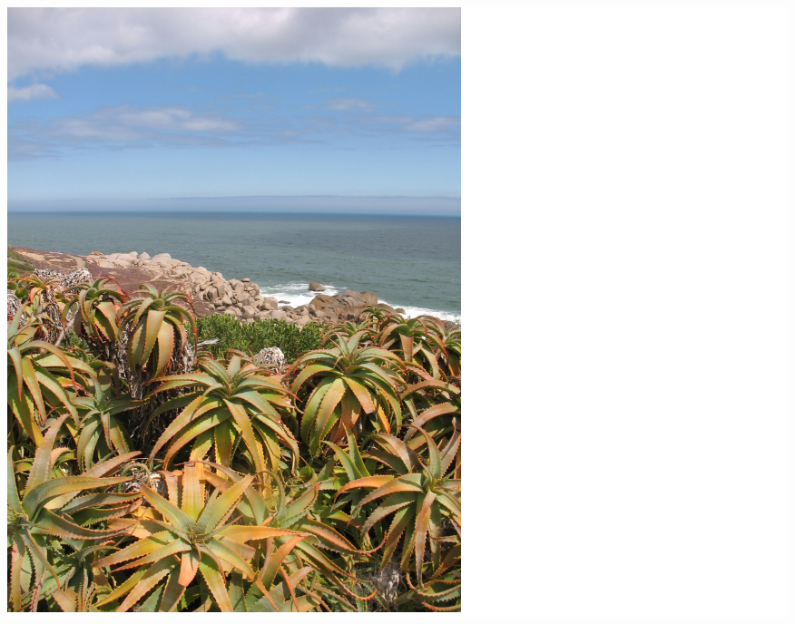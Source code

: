 <img alt="026" height="667" src="/wp-content/uploads/2011/01/026-scaled-1000.jpg?w=225" width="500" /></a>
</div>